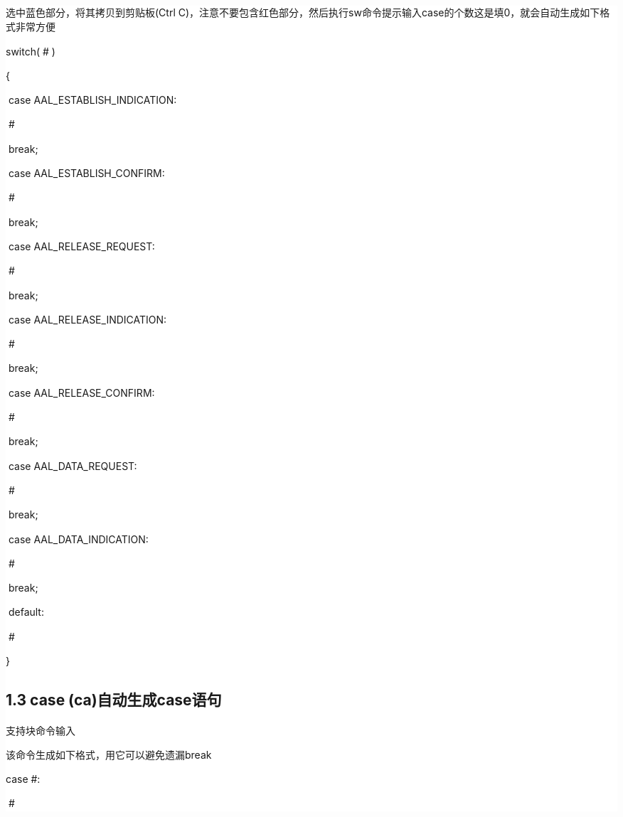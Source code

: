 选中蓝色部分，将其拷贝到剪贴板(Ctrl C)，注意不要包含红色部分，然后执行sw命令提示输入case的个数这是填0，就会自动生成如下格式非常方便

switch( # )

{

​    case AAL_ESTABLISH_INDICATION:

​        #

​        break;

​    case AAL_ESTABLISH_CONFIRM:

​        #

​        break;

​    case AAL_RELEASE_REQUEST:

​        #

​        break;

​    case AAL_RELEASE_INDICATION:

​        #

​        break;

​    case AAL_RELEASE_CONFIRM:

​        #

​        break;

​    case AAL_DATA_REQUEST:

​        #

​        break;

​    case AAL_DATA_INDICATION:

​        #

​        break;

​    default:

​        #

}

 

## 1.3     case (ca)自动生成case语句

支持块命令输入

该命令生成如下格式，用它可以避免遗漏break

case #:

​    #
